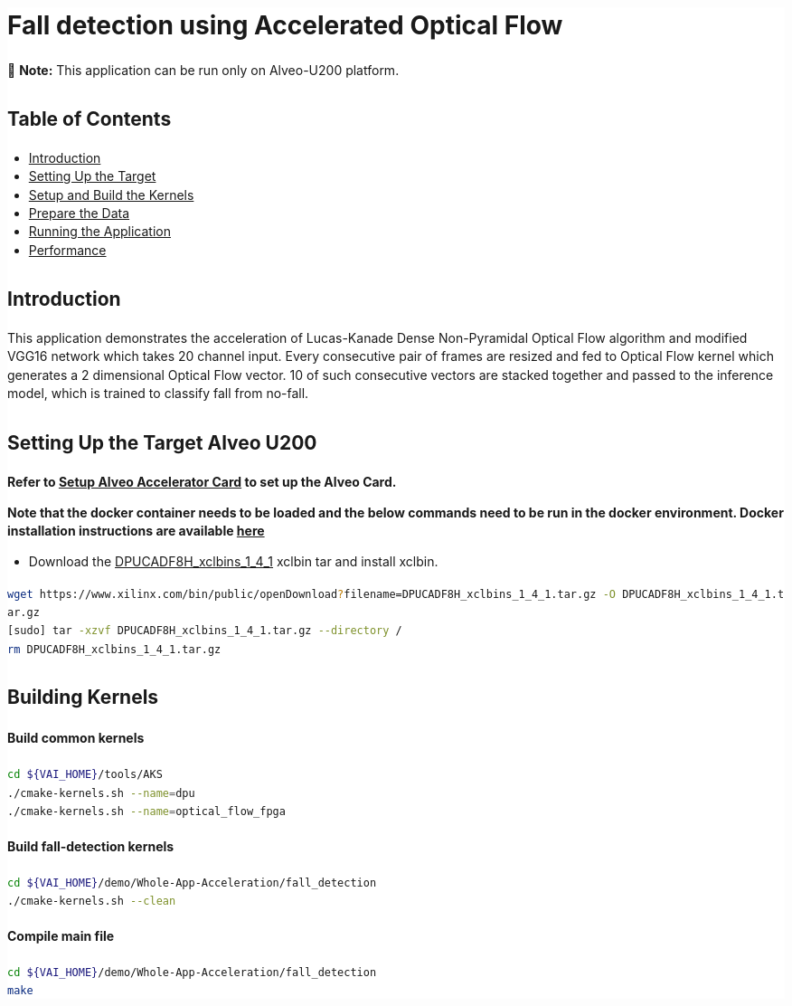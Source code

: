 # Fall detection using Accelerated Optical Flow

:pushpin: **Note:** This application can be run only on Alveo-U200 platform.

## Table of Contents

- [Introduction](#introduction)
- [Setting Up the Target](#Setting-Up-the-Target-Alveo-U200)
- [Setup and Build the Kernels](#building-kernels)
- [Prepare the Data](#prepare-the-data)
- [Running the Application](#running-the-application)
- [Performance](#performance)

## Introduction
This application demonstrates the acceleration of Lucas-Kanade Dense Non-Pyramidal Optical Flow algorithm and modified VGG16 network which takes 20 channel input. Every consecutive pair of frames are resized and fed to Optical Flow kernel which generates a 2 dimensional Optical Flow vector. 10 of such consecutive vectors are stacked together and passed to the inference model, which is trained to classify fall from no-fall.

## Setting Up the Target Alveo U200
**Refer to [Setup Alveo Accelerator Card](../../../setup/alveo) to set up the Alveo Card.**

**Note that the docker container needs to be loaded and the below commands need to be run in the docker environment. Docker installation instructions are available [here](../../../README.md#Installation)**

* Download the [DPUCADF8H_xclbins_1_4_1](https://www.xilinx.com/bin/public/openDownload?filename=DPUCADF8H_xclbins_1_4_1.tar.gz) xclbin tar and install xclbin.
```sh
wget https://www.xilinx.com/bin/public/openDownload?filename=DPUCADF8H_xclbins_1_4_1.tar.gz -O DPUCADF8H_xclbins_1_4_1.tar.gz
[sudo] tar -xzvf DPUCADF8H_xclbins_1_4_1.tar.gz --directory /
rm DPUCADF8H_xclbins_1_4_1.tar.gz
```

## Building Kernels

#### Build common kernels
```sh
cd ${VAI_HOME}/tools/AKS
./cmake-kernels.sh --name=dpu
./cmake-kernels.sh --name=optical_flow_fpga
```

#### Build fall-detection kernels
```sh
cd ${VAI_HOME}/demo/Whole-App-Acceleration/fall_detection
./cmake-kernels.sh --clean
```
#### Compile main file
```sh
cd ${VAI_HOME}/demo/Whole-App-Acceleration/fall_detection
make
```
